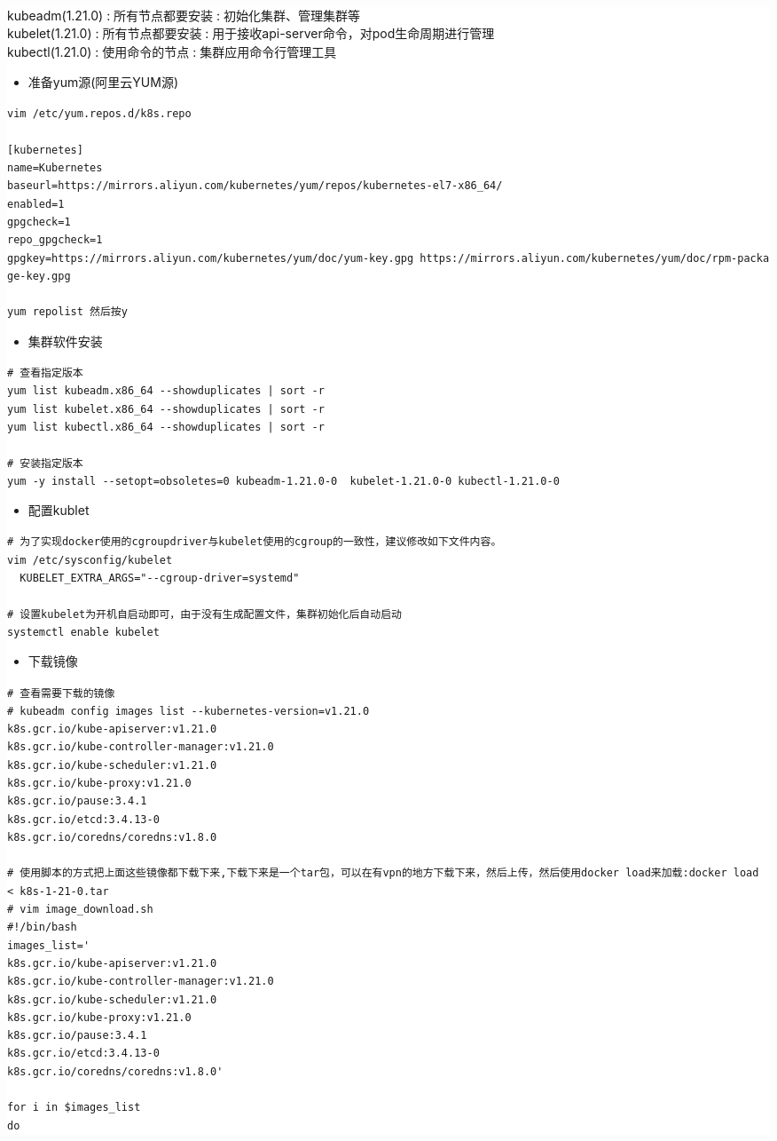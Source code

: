 kubeadm(1.21.0) : 所有节点都要安装 : 初始化集群、管理集群等    
kubelet(1.21.0) : 所有节点都要安装 : 用于接收api-server命令，对pod生命周期进行管理    
kubectl(1.21.0) : 使用命令的节点   : 集群应用命令行管理工具   

- 准备yum源(阿里云YUM源)
``` 
vim /etc/yum.repos.d/k8s.repo

[kubernetes]
name=Kubernetes
baseurl=https://mirrors.aliyun.com/kubernetes/yum/repos/kubernetes-el7-x86_64/
enabled=1
gpgcheck=1
repo_gpgcheck=1
gpgkey=https://mirrors.aliyun.com/kubernetes/yum/doc/yum-key.gpg https://mirrors.aliyun.com/kubernetes/yum/doc/rpm-package-key.gpg

yum repolist 然后按y
```
- 集群软件安装
``` 
# 查看指定版本
yum list kubeadm.x86_64 --showduplicates | sort -r
yum list kubelet.x86_64 --showduplicates | sort -r
yum list kubectl.x86_64 --showduplicates | sort -r

# 安装指定版本
yum -y install --setopt=obsoletes=0 kubeadm-1.21.0-0  kubelet-1.21.0-0 kubectl-1.21.0-0
```
- 配置kublet
``` 
# 为了实现docker使用的cgroupdriver与kubelet使用的cgroup的一致性，建议修改如下文件内容。
vim /etc/sysconfig/kubelet
  KUBELET_EXTRA_ARGS="--cgroup-driver=systemd"

# 设置kubelet为开机自启动即可，由于没有生成配置文件，集群初始化后自动启动
systemctl enable kubelet
```
- 下载镜像
``` 
# 查看需要下载的镜像
# kubeadm config images list --kubernetes-version=v1.21.0
k8s.gcr.io/kube-apiserver:v1.21.0
k8s.gcr.io/kube-controller-manager:v1.21.0
k8s.gcr.io/kube-scheduler:v1.21.0
k8s.gcr.io/kube-proxy:v1.21.0
k8s.gcr.io/pause:3.4.1
k8s.gcr.io/etcd:3.4.13-0
k8s.gcr.io/coredns/coredns:v1.8.0

# 使用脚本的方式把上面这些镜像都下载下来,下载下来是一个tar包，可以在有vpn的地方下载下来，然后上传，然后使用docker load来加载:docker load < k8s-1-21-0.tar
# vim image_download.sh
#!/bin/bash
images_list='
k8s.gcr.io/kube-apiserver:v1.21.0
k8s.gcr.io/kube-controller-manager:v1.21.0
k8s.gcr.io/kube-scheduler:v1.21.0
k8s.gcr.io/kube-proxy:v1.21.0
k8s.gcr.io/pause:3.4.1
k8s.gcr.io/etcd:3.4.13-0
k8s.gcr.io/coredns/coredns:v1.8.0'

for i in $images_list
do
```